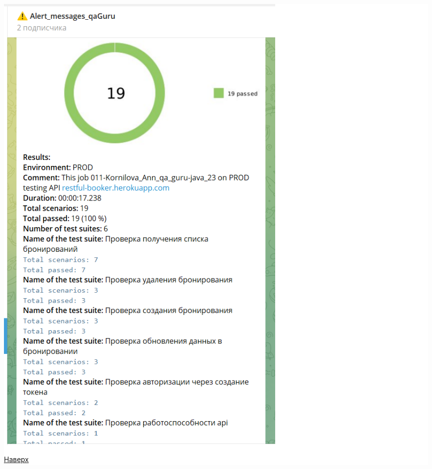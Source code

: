 <img title="Allure Overview Dashboard" src="images/screenshot/Telegram.png" width="550">  
</p>

<a href="#table_of_contents">Наверх</a>
